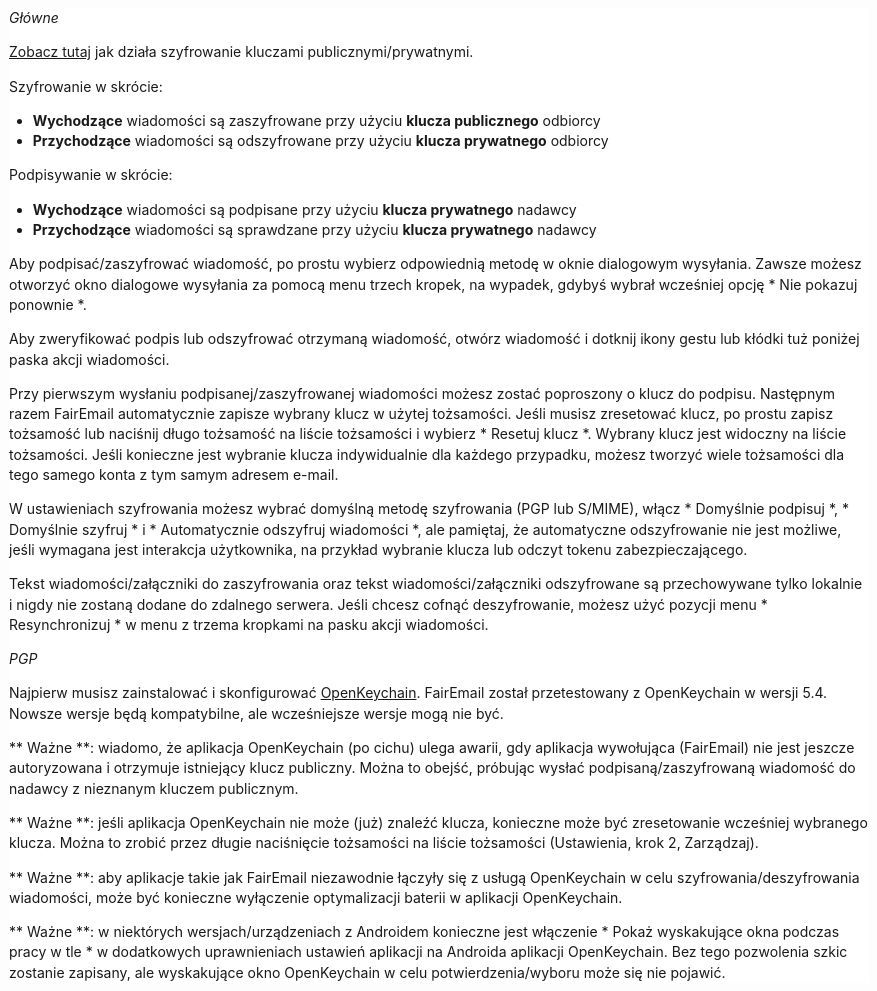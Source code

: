 *Główne*

[Zobacz tutaj](https://en.wikipedia.org/wiki/Public-key_cryptography) jak działa szyfrowanie kluczami publicznymi/prywatnymi.

Szyfrowanie w skrócie:

* **Wychodzące** wiadomości są zaszyfrowane przy użyciu **klucza publicznego** odbiorcy
* **Przychodzące** wiadomości są odszyfrowane przy użyciu **klucza prywatnego** odbiorcy

Podpisywanie w skrócie:

* **Wychodzące** wiadomości są podpisane przy użyciu **klucza prywatnego** nadawcy
* **Przychodzące** wiadomości są sprawdzane przy użyciu **klucza prywatnego** nadawcy

Aby podpisać/zaszyfrować wiadomość, po prostu wybierz odpowiednią metodę w oknie dialogowym wysyłania. Zawsze możesz otworzyć okno dialogowe wysyłania za pomocą menu trzech kropek, na wypadek, gdybyś wybrał wcześniej opcję * Nie pokazuj ponownie *.

Aby zweryfikować podpis lub odszyfrować otrzymaną wiadomość, otwórz wiadomość i dotknij ikony gestu lub kłódki tuż poniżej paska akcji wiadomości.

Przy pierwszym wysłaniu podpisanej/zaszyfrowanej wiadomości możesz zostać poproszony o klucz do podpisu. Następnym razem FairEmail automatycznie zapisze wybrany klucz w użytej tożsamości. Jeśli musisz zresetować klucz, po prostu zapisz tożsamość lub naciśnij długo tożsamość na liście tożsamości i wybierz * Resetuj klucz *. Wybrany klucz jest widoczny na liście tożsamości. Jeśli konieczne jest wybranie klucza indywidualnie dla każdego przypadku, możesz tworzyć wiele tożsamości dla tego samego konta z tym samym adresem e-mail.

W ustawieniach szyfrowania możesz wybrać domyślną metodę szyfrowania (PGP lub S/MIME), włącz * Domyślnie podpisuj *, * Domyślnie szyfruj * i * Automatycznie odszyfruj wiadomości *, ale pamiętaj, że automatyczne odszyfrowanie nie jest możliwe, jeśli wymagana jest interakcja użytkownika, na przykład wybranie klucza lub odczyt tokenu zabezpieczającego.

Tekst wiadomości/załączniki do zaszyfrowania oraz tekst wiadomości/załączniki odszyfrowane są przechowywane tylko lokalnie i nigdy nie zostaną dodane do zdalnego serwera. Jeśli chcesz cofnąć deszyfrowanie, możesz użyć pozycji menu * Resynchronizuj * w menu z trzema kropkami na pasku akcji wiadomości.

*PGP*

Najpierw musisz zainstalować i skonfigurować [OpenKeychain](https://f-droid.org/en/packages/org.sufficientlysecure.keychain/). FairEmail został przetestowany z OpenKeychain w wersji 5.4. Nowsze wersje będą kompatybilne, ale wcześniejsze wersje mogą nie być.

** Ważne **: wiadomo, że aplikacja OpenKeychain (po cichu) ulega awarii, gdy aplikacja wywołująca (FairEmail) nie jest jeszcze autoryzowana i otrzymuje istniejący klucz publiczny. Można to obejść, próbując wysłać podpisaną/zaszyfrowaną wiadomość do nadawcy z nieznanym kluczem publicznym.

** Ważne **: jeśli aplikacja OpenKeychain nie może (już) znaleźć klucza, konieczne może być zresetowanie wcześniej wybranego klucza. Można to zrobić przez długie naciśnięcie tożsamości na liście tożsamości (Ustawienia, krok 2, Zarządzaj).

** Ważne **: aby aplikacje takie jak FairEmail niezawodnie łączyły się z usługą OpenKeychain w celu szyfrowania/deszyfrowania wiadomości, może być konieczne wyłączenie optymalizacji baterii w aplikacji OpenKeychain.

** Ważne **: w niektórych wersjach/urządzeniach z Androidem konieczne jest włączenie * Pokaż wyskakujące okna podczas pracy w tle * w dodatkowych uprawnieniach ustawień aplikacji na Androida aplikacji OpenKeychain. Bez tego pozwolenia szkic zostanie zapisany, ale wyskakujące okno OpenKeychain w celu potwierdzenia/wyboru może się nie pojawić.
